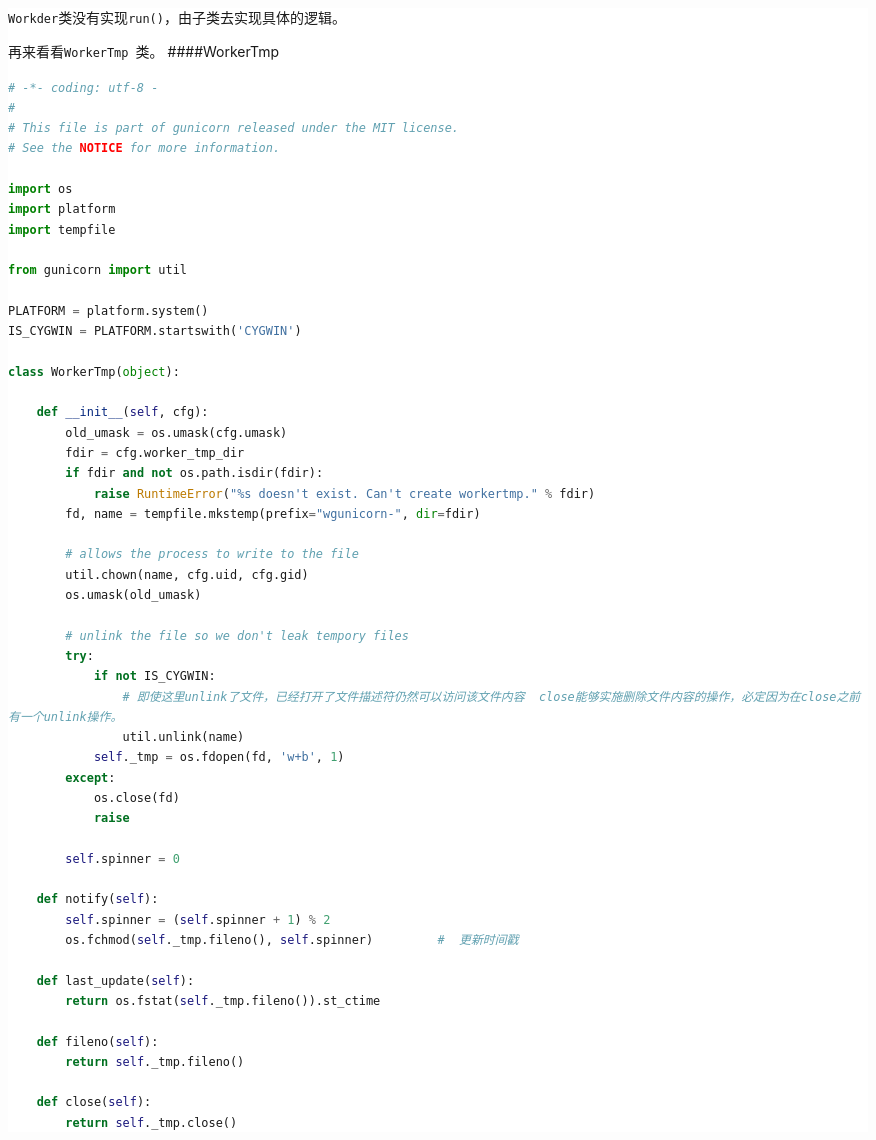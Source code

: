 `Workder`类没有实现`run()`，由子类去实现具体的逻辑。

再来看看`WorkerTmp `类。
####WorkerTmp

```python
# -*- coding: utf-8 -
#
# This file is part of gunicorn released under the MIT license.
# See the NOTICE for more information.

import os
import platform
import tempfile

from gunicorn import util

PLATFORM = platform.system()
IS_CYGWIN = PLATFORM.startswith('CYGWIN')

class WorkerTmp(object):

    def __init__(self, cfg):
        old_umask = os.umask(cfg.umask)
        fdir = cfg.worker_tmp_dir
        if fdir and not os.path.isdir(fdir):
            raise RuntimeError("%s doesn't exist. Can't create workertmp." % fdir)
        fd, name = tempfile.mkstemp(prefix="wgunicorn-", dir=fdir)

        # allows the process to write to the file
        util.chown(name, cfg.uid, cfg.gid)
        os.umask(old_umask)

        # unlink the file so we don't leak tempory files
        try:
            if not IS_CYGWIN:
                # 即使这里unlink了文件，已经打开了文件描述符仍然可以访问该文件内容  close能够实施删除文件内容的操作，必定因为在close之前有一个unlink操作。
                util.unlink(name)
            self._tmp = os.fdopen(fd, 'w+b', 1)
        except:
            os.close(fd)
            raise

        self.spinner = 0

    def notify(self):
        self.spinner = (self.spinner + 1) % 2
        os.fchmod(self._tmp.fileno(), self.spinner)         #  更新时间戳

    def last_update(self):
        return os.fstat(self._tmp.fileno()).st_ctime

    def fileno(self):
        return self._tmp.fileno()

    def close(self):
        return self._tmp.close()
```
